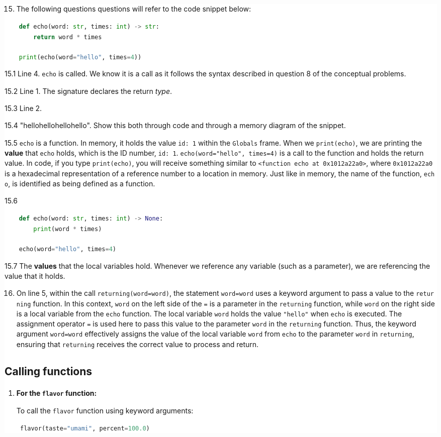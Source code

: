15. The following questions questions will refer to the code snippet below: 

```python
    def echo(word: str, times: int) -> str:
        return word * times

    print(echo(word="hello", times=4))
```

15.1 Line 4. `echo` is called. We know it is a call as it follows the syntax described in question 8 of the conceptual problems. 

15.2 Line 1. The signature declares the return *type*. 

15.3 Line 2.  

15.4 "hellohellohellohello". Show this both through code and through a memory diagram of the snippet.

15.5 `echo` is a function. In memory, it holds the value `id: 1` within the `Globals` frame. When we `print(echo)`, we are printing the **value** that `echo` holds, which is the ID number, `id: 1`. `echo(word="hello", times=4)` is a call to the function and holds the return value. In code, if you type `print(echo)`, you will receive something similar to `<function echo at 0x1012a22a0>`, where `0x1012a22a0` is a hexadecimal representation of a reference number to a location in memory. Just like in memory, the name of the function, `echo`, is identified as being defined as a function.

15.6 

```python
    def echo(word: str, times: int) -> None:
        print(word * times)

    echo(word="hello", times=4)
```

15.7 The **values** that the local variables hold. Whenever we reference any variable (such as a parameter), we are referencing the value that it holds. 

16. On line 5, within the call `returning(word=word)`, the statement `word=word` uses a keyword argument to pass a value to the `returning` function. In this context, `word` on the left side of the `=` is a parameter in the `returning` function, while `word` on the right side is a local variable from the `echo` function. The local variable `word` holds the value `"hello"` when `echo` is executed. The assignment operator `=` is used here to pass this value to the parameter `word` in the `returning` function. Thus, the keyword argument `word=word` effectively assigns the value of the local variable `word` from `echo` to the parameter `word` in `returning`, ensuring that `returning` receives the correct value to process and return.


## Calling functions

1. **For the `flavor` function:**

   To call the `flavor` function using keyword arguments:

   ```python
    flavor(taste="umami", percent=100.0)
   ```
